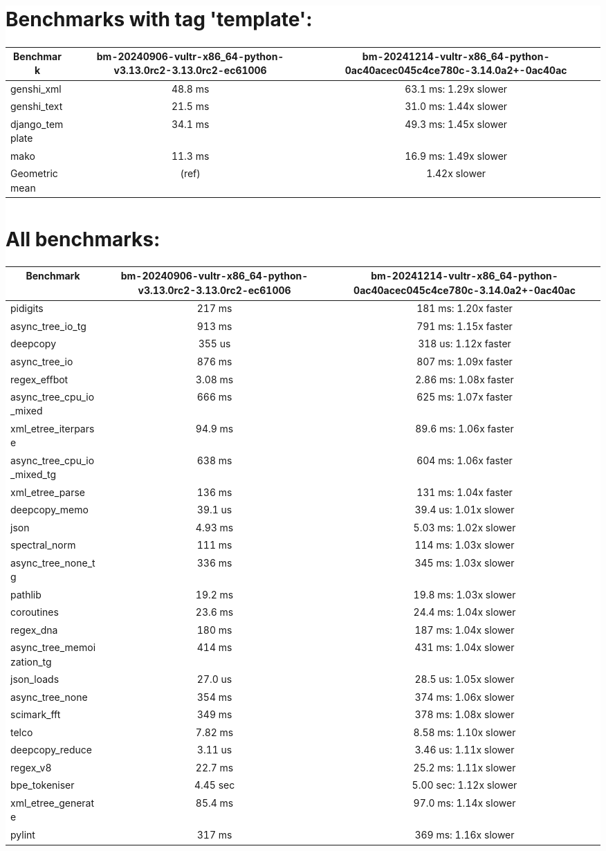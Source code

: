 Benchmarks with tag 'template':
===============================

| Benchmark       | bm-20240906-vultr-x86_64-python-v3.13.0rc2-3.13.0rc2-ec61006 | bm-20241214-vultr-x86_64-python-0ac40acec045c4ce780c-3.14.0a2+-0ac40ac |
|-----------------|:------------------------------------------------------------:|:----------------------------------------------------------------------:|
| genshi_xml      | 48.8 ms                                                      | 63.1 ms: 1.29x slower                                                  |
| genshi_text     | 21.5 ms                                                      | 31.0 ms: 1.44x slower                                                  |
| django_template | 34.1 ms                                                      | 49.3 ms: 1.45x slower                                                  |
| mako            | 11.3 ms                                                      | 16.9 ms: 1.49x slower                                                  |
| Geometric mean  | (ref)                                                        | 1.42x slower                                                           |

All benchmarks:
===============

| Benchmark                  | bm-20240906-vultr-x86_64-python-v3.13.0rc2-3.13.0rc2-ec61006 | bm-20241214-vultr-x86_64-python-0ac40acec045c4ce780c-3.14.0a2+-0ac40ac |
|----------------------------|:------------------------------------------------------------:|:----------------------------------------------------------------------:|
| pidigits                   | 217 ms                                                       | 181 ms: 1.20x faster                                                   |
| async_tree_io_tg           | 913 ms                                                       | 791 ms: 1.15x faster                                                   |
| deepcopy                   | 355 us                                                       | 318 us: 1.12x faster                                                   |
| async_tree_io              | 876 ms                                                       | 807 ms: 1.09x faster                                                   |
| regex_effbot               | 3.08 ms                                                      | 2.86 ms: 1.08x faster                                                  |
| async_tree_cpu_io_mixed    | 666 ms                                                       | 625 ms: 1.07x faster                                                   |
| xml_etree_iterparse        | 94.9 ms                                                      | 89.6 ms: 1.06x faster                                                  |
| async_tree_cpu_io_mixed_tg | 638 ms                                                       | 604 ms: 1.06x faster                                                   |
| xml_etree_parse            | 136 ms                                                       | 131 ms: 1.04x faster                                                   |
| deepcopy_memo              | 39.1 us                                                      | 39.4 us: 1.01x slower                                                  |
| json                       | 4.93 ms                                                      | 5.03 ms: 1.02x slower                                                  |
| spectral_norm              | 111 ms                                                       | 114 ms: 1.03x slower                                                   |
| async_tree_none_tg         | 336 ms                                                       | 345 ms: 1.03x slower                                                   |
| pathlib                    | 19.2 ms                                                      | 19.8 ms: 1.03x slower                                                  |
| coroutines                 | 23.6 ms                                                      | 24.4 ms: 1.04x slower                                                  |
| regex_dna                  | 180 ms                                                       | 187 ms: 1.04x slower                                                   |
| async_tree_memoization_tg  | 414 ms                                                       | 431 ms: 1.04x slower                                                   |
| json_loads                 | 27.0 us                                                      | 28.5 us: 1.05x slower                                                  |
| async_tree_none            | 354 ms                                                       | 374 ms: 1.06x slower                                                   |
| scimark_fft                | 349 ms                                                       | 378 ms: 1.08x slower                                                   |
| telco                      | 7.82 ms                                                      | 8.58 ms: 1.10x slower                                                  |
| deepcopy_reduce            | 3.11 us                                                      | 3.46 us: 1.11x slower                                                  |
| regex_v8                   | 22.7 ms                                                      | 25.2 ms: 1.11x slower                                                  |
| bpe_tokeniser              | 4.45 sec                                                     | 5.00 sec: 1.12x slower                                                 |
| xml_etree_generate         | 85.4 ms                                                      | 97.0 ms: 1.14x slower                                                  |
| pylint                     | 317 ms                                                       | 369 ms: 1.16x slower                                                   |